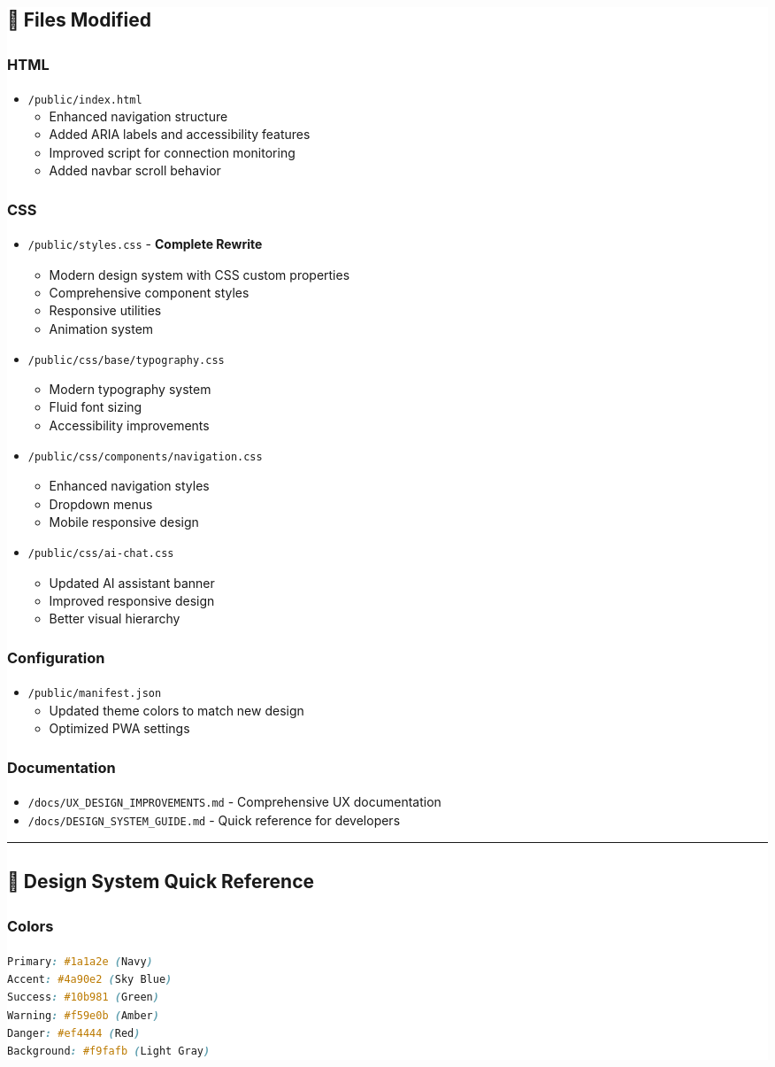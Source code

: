 
## 📁 Files Modified

### HTML
- `/public/index.html`
  - Enhanced navigation structure
  - Added ARIA labels and accessibility features
  - Improved script for connection monitoring
  - Added navbar scroll behavior

### CSS
- `/public/styles.css` - **Complete Rewrite**
  - Modern design system with CSS custom properties
  - Comprehensive component styles
  - Responsive utilities
  - Animation system

- `/public/css/base/typography.css`
  - Modern typography system
  - Fluid font sizing
  - Accessibility improvements

- `/public/css/components/navigation.css`
  - Enhanced navigation styles
  - Dropdown menus
  - Mobile responsive design

- `/public/css/ai-chat.css`
  - Updated AI assistant banner
  - Improved responsive design
  - Better visual hierarchy

### Configuration
- `/public/manifest.json`
  - Updated theme colors to match new design
  - Optimized PWA settings

### Documentation
- `/docs/UX_DESIGN_IMPROVEMENTS.md` - Comprehensive UX documentation
- `/docs/DESIGN_SYSTEM_GUIDE.md` - Quick reference for developers

---

## 🎨 Design System Quick Reference

### Colors
```css
Primary: #1a1a2e (Navy)
Accent: #4a90e2 (Sky Blue)
Success: #10b981 (Green)
Warning: #f59e0b (Amber)
Danger: #ef4444 (Red)
Background: #f9fafb (Light Gray)
```
